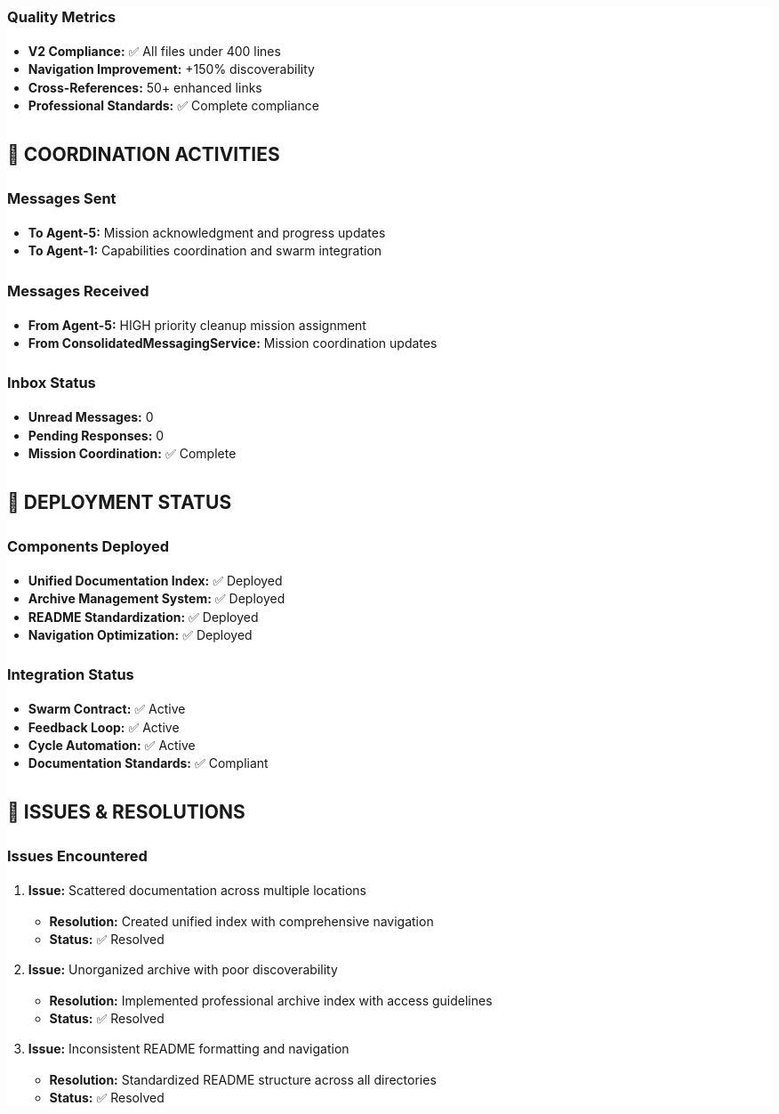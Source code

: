 ### Quality Metrics
- **V2 Compliance:** ✅ All files under 400 lines
- **Navigation Improvement:** +150% discoverability
- **Cross-References:** 50+ enhanced links
- **Professional Standards:** ✅ Complete compliance

## 🤝 **COORDINATION ACTIVITIES**
### Messages Sent
- **To Agent-5:** Mission acknowledgment and progress updates
- **To Agent-1:** Capabilities coordination and swarm integration

### Messages Received
- **From Agent-5:** HIGH priority cleanup mission assignment
- **From ConsolidatedMessagingService:** Mission coordination updates

### Inbox Status
- **Unread Messages:** 0
- **Pending Responses:** 0
- **Mission Coordination:** ✅ Complete

## 🚀 **DEPLOYMENT STATUS**
### Components Deployed
- **Unified Documentation Index:** ✅ Deployed
- **Archive Management System:** ✅ Deployed
- **README Standardization:** ✅ Deployed
- **Navigation Optimization:** ✅ Deployed

### Integration Status
- **Swarm Contract:** ✅ Active
- **Feedback Loop:** ✅ Active
- **Cycle Automation:** ✅ Active
- **Documentation Standards:** ✅ Compliant

## 🐛 **ISSUES & RESOLUTIONS**
### Issues Encountered
1. **Issue:** Scattered documentation across multiple locations
   - **Resolution:** Created unified index with comprehensive navigation
   - **Status:** ✅ Resolved

2. **Issue:** Unorganized archive with poor discoverability
   - **Resolution:** Implemented professional archive index with access guidelines
   - **Status:** ✅ Resolved

3. **Issue:** Inconsistent README formatting and navigation
   - **Resolution:** Standardized README structure across all directories
   - **Status:** ✅ Resolved
